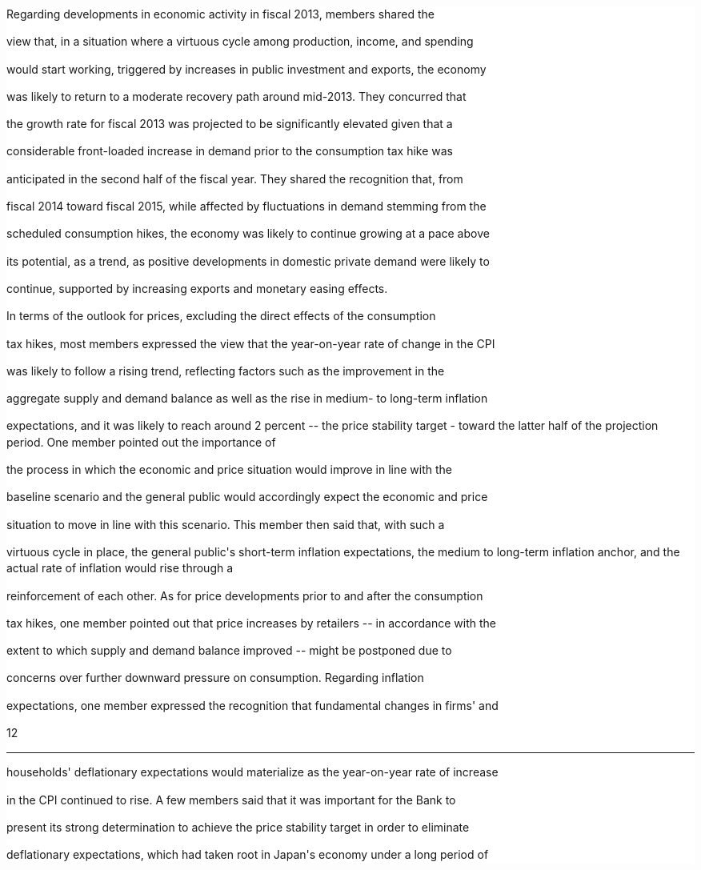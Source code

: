 Regarding developments in economic activity in fiscal 2013, members shared the

view that, in a situation where a virtuous cycle among production, income, and spending

would start working, triggered by increases in public investment and exports, the economy

was likely to return to a moderate recovery path around mid-2013. They concurred that

the growth rate for fiscal 2013 was projected to be significantly elevated given that a

considerable front-loaded increase in demand prior to the consumption tax hike was

anticipated in the second half of the fiscal year. They shared the recognition that, from

fiscal 2014 toward fiscal 2015, while affected by fluctuations in demand stemming from the

scheduled consumption hikes, the economy was likely to continue growing at a pace above

its potential, as a trend, as positive developments in domestic private demand were likely to

continue, supported by increasing exports and monetary easing effects.

In terms of the outlook for prices, excluding the direct effects of the consumption

tax hikes, most members expressed the view that the year-on-year rate of change in the CPI

was likely to follow a rising trend, reflecting factors such as the improvement in the

aggregate supply and demand balance as well as the rise in medium- to long-term inflation

expectations, and it was likely to reach around 2 percent -- the price stability target -
toward the latter half of the projection period. One member pointed out the importance of

the process in which the economic and price situation would improve in line with the

baseline scenario and the general public would accordingly expect the economic and price

situation to move in line with this scenario. This member then said that, with such a

virtuous cycle in place, the general public's short-term inflation expectations, the medium
to long-term inflation anchor, and the actual rate of inflation would rise through a

reinforcement of each other. As for price developments prior to and after the consumption

tax hikes, one member pointed out that price increases by retailers -- in accordance with the

extent to which supply and demand balance improved -- might be postponed due to

concerns over further downward pressure on consumption. Regarding inflation

expectations, one member expressed the recognition that fundamental changes in firms' and

12


-----

households' deflationary expectations would materialize as the year-on-year rate of increase

in the CPI continued to rise. A few members said that it was important for the Bank to

present its strong determination to achieve the price stability target in order to eliminate

deflationary expectations, which had taken root in Japan's economy under a long period of
